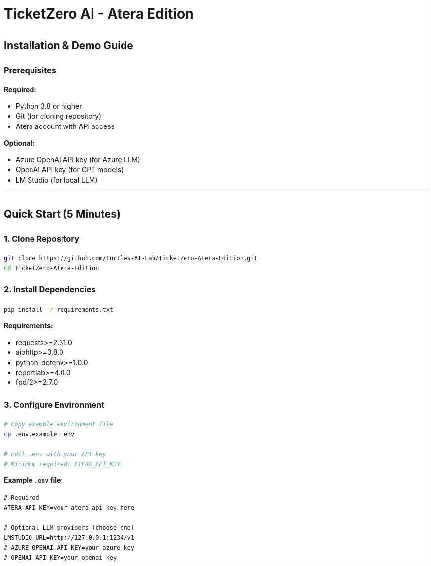 # TicketZero AI - Atera Edition
## Installation & Demo Guide

### Prerequisites

**Required:**
- Python 3.8 or higher
- Git (for cloning repository)
- Atera account with API access

**Optional:**
- Azure OpenAI API key (for Azure LLM)
- OpenAI API key (for GPT models)
- LM Studio (for local LLM)

---

## Quick Start (5 Minutes)

### 1. Clone Repository
```bash
git clone https://github.com/Turtles-AI-Lab/TicketZero-Atera-Edition.git
cd TicketZero-Atera-Edition
```

### 2. Install Dependencies
```bash
pip install -r requirements.txt
```

**Requirements:**
- requests>=2.31.0
- aiohttp>=3.8.0
- python-dotenv>=1.0.0
- reportlab>=4.0.0
- fpdf2>=2.7.0

### 3. Configure Environment
```bash
# Copy example environment file
cp .env.example .env

# Edit .env with your API key
# Minimum required: ATERA_API_KEY
```

**Example `.env` file:**
```
# Required
ATERA_API_KEY=your_atera_api_key_here

# Optional LLM providers (choose one)
LMSTUDIO_URL=http://127.0.0.1:1234/v1
# AZURE_OPENAI_API_KEY=your_azure_key
# OPENAI_API_KEY=your_openai_key
```
